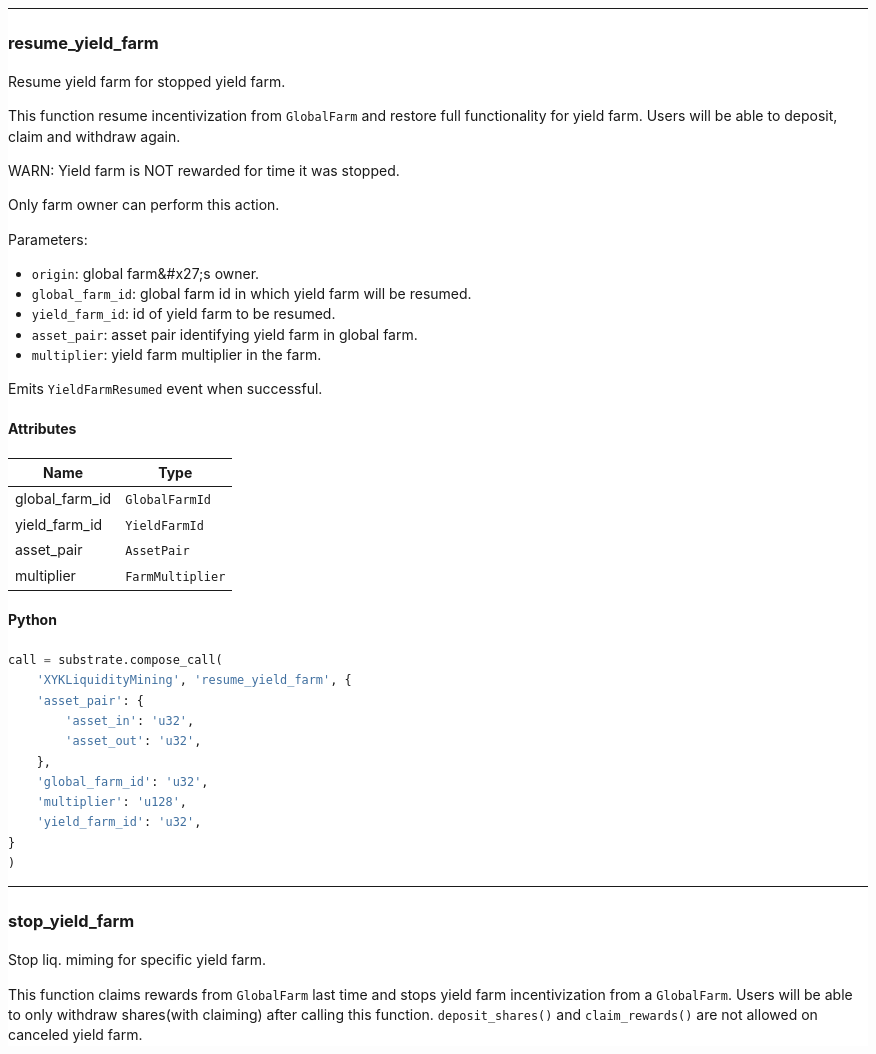 ---------
### resume_yield_farm
Resume yield farm for stopped yield farm.

This function resume incentivization from `GlobalFarm` and restore full functionality
for yield farm. Users will be able to deposit, claim and withdraw again.

WARN: Yield farm is NOT rewarded for time it was stopped.

Only farm owner can perform this action.

Parameters:
- `origin`: global farm&\#x27;s owner.
- `global_farm_id`: global farm id in which yield farm will be resumed.
- `yield_farm_id`: id of yield farm to be resumed.
- `asset_pair`: asset pair identifying yield farm in global farm.
- `multiplier`: yield farm multiplier in the farm.

Emits `YieldFarmResumed` event when successful.
#### Attributes
| Name | Type |
| -------- | -------- | 
| global_farm_id | `GlobalFarmId` | 
| yield_farm_id | `YieldFarmId` | 
| asset_pair | `AssetPair` | 
| multiplier | `FarmMultiplier` | 

#### Python
```python
call = substrate.compose_call(
    'XYKLiquidityMining', 'resume_yield_farm', {
    'asset_pair': {
        'asset_in': 'u32',
        'asset_out': 'u32',
    },
    'global_farm_id': 'u32',
    'multiplier': 'u128',
    'yield_farm_id': 'u32',
}
)
```

---------
### stop_yield_farm
Stop liq. miming for specific yield farm.

This function claims rewards from `GlobalFarm` last time and stops yield farm
incentivization from a `GlobalFarm`. Users will be able to only withdraw
shares(with claiming) after calling this function.
`deposit_shares()` and `claim_rewards()` are not allowed on canceled yield farm.
 